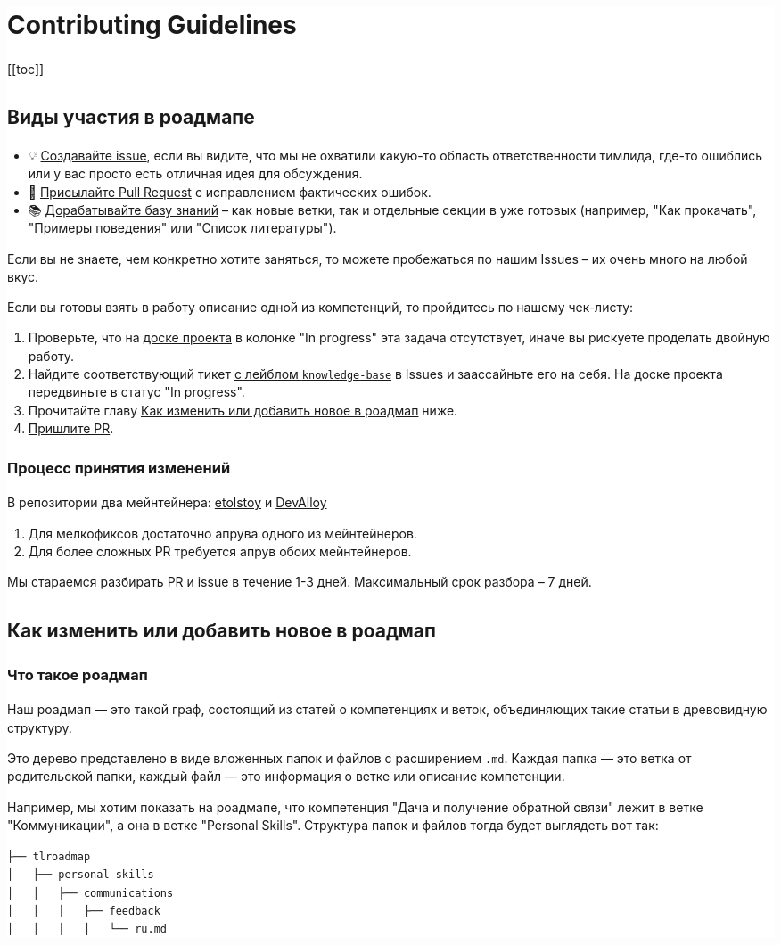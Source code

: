 # Contributing Guidelines

[[toc]]

## Виды участия в роадмапе
  - 💡 [Создавайте issue](https://github.com/tlbootcamp/tlroadmap/issues/new), если вы видите, что мы не охватили какую-то область ответственности тимлида, где-то ошиблись или у вас просто есть отличная идея для обсуждения.
  - 🚫 [Присылайте Pull Request](https://github.com/tlbootcamp/tlroadmap/compare) с исправлением фактических ошибок.
  - 📚 [Дорабатывайте базу знаний](https://github.com/tlbootcamp/tlroadmap/issues?q=is%3Aissue+is%3Aopen+label%3Aknowledge-base) – как новые ветки, так и отдельные секции в уже готовых (например, "Как прокачать", "Примеры поведения" или "Список литературы").

Если вы не знаете, чем конкретно хотите заняться, то можете пробежаться по нашим Issues – их очень много на любой вкус.

Если вы готовы взять в работу описание одной из компетенций, то пройдитесь по нашему чек-листу:
1. Проверьте, что на [доске проекта](https://github.com/tlbootcamp/tlroadmap/projects/1) в колонке "In progress" эта задача отсутствует, иначе вы рискуете проделать двойную работу.
1. Найдите соответствующий тикет [с лейблом `knowledge-base`](https://github.com/tlbootcamp/tlroadmap/issues?q=is%3Aissue+is%3Aopen+label%3Aknowledge-base) в Issues и заассайньте его на себя. На доске проекта передвиньте в статус "In progress".
1. Прочитайте главу [Как изменить или добавить новое в роадмап](#как-изменить-или-добавить-новое-в-роадмап) ниже.
1. [Пришлите PR](https://github.com/tlbootcamp/tlroadmap/compare).

### Процесс принятия изменений
В репозитории два мейнтейнера: [etolstoy](https://github.com/etolstoy) и [DevAlloy](https://github.com/DevAlloy)

1. Для мелкофиксов достаточно апрува одного из мейнтейнеров.
1. Для более сложных PR требуется апрув обоих мейнтейнеров.

Мы стараемся разбирать PR и issue в течение 1-3 дней. Максимальный срок разбора – 7 дней.


## Как изменить или добавить новое в роадмап

### Что такое роадмап
Наш роадмап — это такой граф, состоящий из статей о компетенциях и веток, объединяющих такие статьи в древовидную структуру.

Это дерево представлено в виде вложенных папок и файлов с расширением `.md`. Каждая папка — это ветка от родительской папки, каждый файл — это информация о ветке или описание компетенции.

Например, мы хотим показать на роадмапе, что компетенция "Дача и получение обратной связи" лежит в ветке "Коммуникации", а она в ветке "Personal Skills". Структура папок и файлов тогда будет выглядеть вот так:
```
├── tlroadmap
│   ├── personal-skills
│   │   ├── communications
│   │   │   ├── feedback
│   │   │   │   └── ru.md
```
